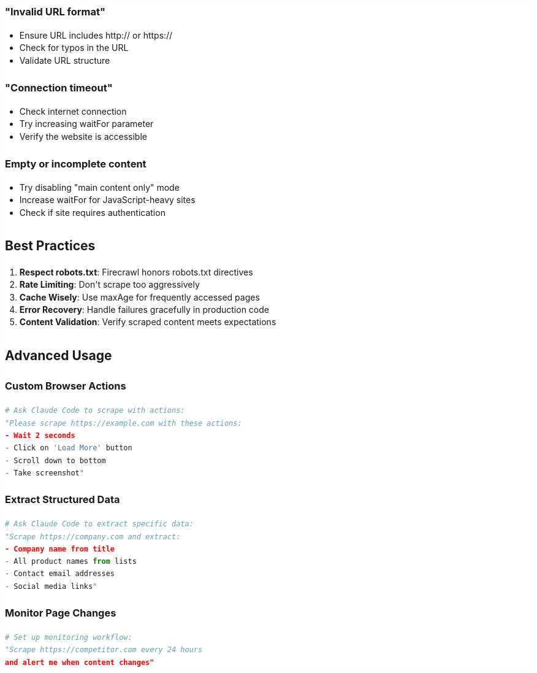 ### "Invalid URL format"
- Ensure URL includes http:// or https://
- Check for typos in the URL
- Validate URL structure

### "Connection timeout"
- Check internet connection
- Try increasing waitFor parameter
- Verify the website is accessible

### Empty or incomplete content
- Try disabling "main content only" mode
- Increase waitFor for JavaScript-heavy sites
- Check if site requires authentication

## Best Practices

1. **Respect robots.txt**: Firecrawl honors robots.txt directives
2. **Rate Limiting**: Don't scrape too aggressively
3. **Cache Wisely**: Use maxAge for frequently accessed pages
4. **Error Recovery**: Handle failures gracefully in production code
5. **Content Validation**: Verify scraped content meets expectations

## Advanced Usage

### Custom Browser Actions

```python
# Ask Claude Code to scrape with actions:
"Please scrape https://example.com with these actions:
- Wait 2 seconds
- Click on 'Load More' button
- Scroll down to bottom
- Take screenshot"
```

### Extract Structured Data

```python
# Ask Claude Code to extract specific data:
"Scrape https://company.com and extract:
- Company name from title
- All product names from lists
- Contact email addresses
- Social media links"
```

### Monitor Page Changes

```python
# Set up monitoring workflow:
"Scrape https://competitor.com every 24 hours
and alert me when content changes"
```
